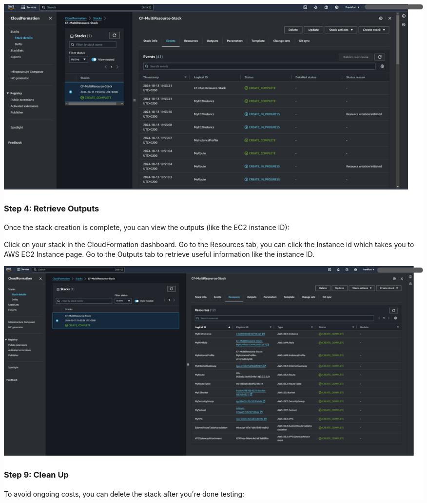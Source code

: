 ![CF_Stack_Monitor](./Images/cf-stack-monitoring.png)

### Step 4: Retrieve Outputs
Once the stack creation is complete, you can view the outputs (like the EC2 instance ID):

Click on your stack in the CloudFormation dashboard.
Go to the Resources tab, you can click the Instance id which takes you to AWS EC2 Instance page.
Go to the Outputs tab to retrieve useful information like the instance ID.

![CF_Stack_Resources](./Images/cf-stack-resources.png)

### Step 9: Clean Up
To avoid ongoing costs, you can delete the stack after you're done testing:

